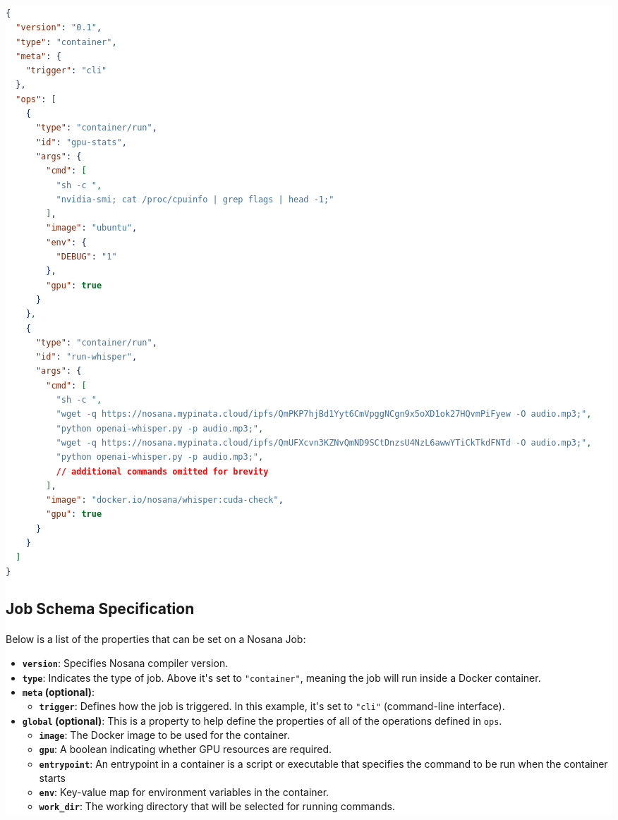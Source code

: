 ```json
{
  "version": "0.1",
  "type": "container",
  "meta": {
    "trigger": "cli"
  },
  "ops": [
    {
      "type": "container/run",
      "id": "gpu-stats",
      "args": {
        "cmd": [
          "sh -c ",
          "nvidia-smi; cat /proc/cpuinfo | grep flags | head -1;"
        ],
        "image": "ubuntu",
        "env": {
          "DEBUG": "1"
        },
        "gpu": true
      }
    },
    {
      "type": "container/run",
      "id": "run-whisper",
      "args": {
        "cmd": [
          "sh -c ",
          "wget -q https://nosana.mypinata.cloud/ipfs/QmPKP7hjBd1Yyt6CmVpggNCgn9x5oXD1ok27HQvmPiFyew -O audio.mp3;",
          "python openai-whisper.py -p audio.mp3;",
          "wget -q https://nosana.mypinata.cloud/ipfs/QmUFXcvn3KZNvQmND9SCtDnzsU4NzL6awwYTiCkTkdFNTd -O audio.mp3;",
          "python openai-whisper.py -p audio.mp3;",
          // additional commands omitted for brevity
        ],
        "image": "docker.io/nosana/whisper:cuda-check",
        "gpu": true
      }
    }
  ]
}
```

## Job Schema Specification

Below is a list of the properties that can be set on a Nosana Job:

- **`version`**: Specifies Nosana compiler version.
- **`type`**: Indicates the type of job. Above it's set to `"container"`, meaning the job will run inside a Docker container.
- **`meta` (optional)**:
    - **`trigger`**: Defines how the job is triggered. In this example, it's set to `"cli"` (command-line interface).
- **`global` (optional)**: This is a property to help define the properties of all of the operations defined in `ops`.
    - **`image`**: The Docker image to be used for the container.
    - **`gpu`**: A boolean indicating whether GPU resources are required.
    - **`entrypoint`**: An entrypoint in a container is a script or executable that specifies the command to be run when the container starts
    - **`env`**: Key-value map for environment variables in the container.
    - **`work_dir`**: The working directory that will be selected for running commands.
